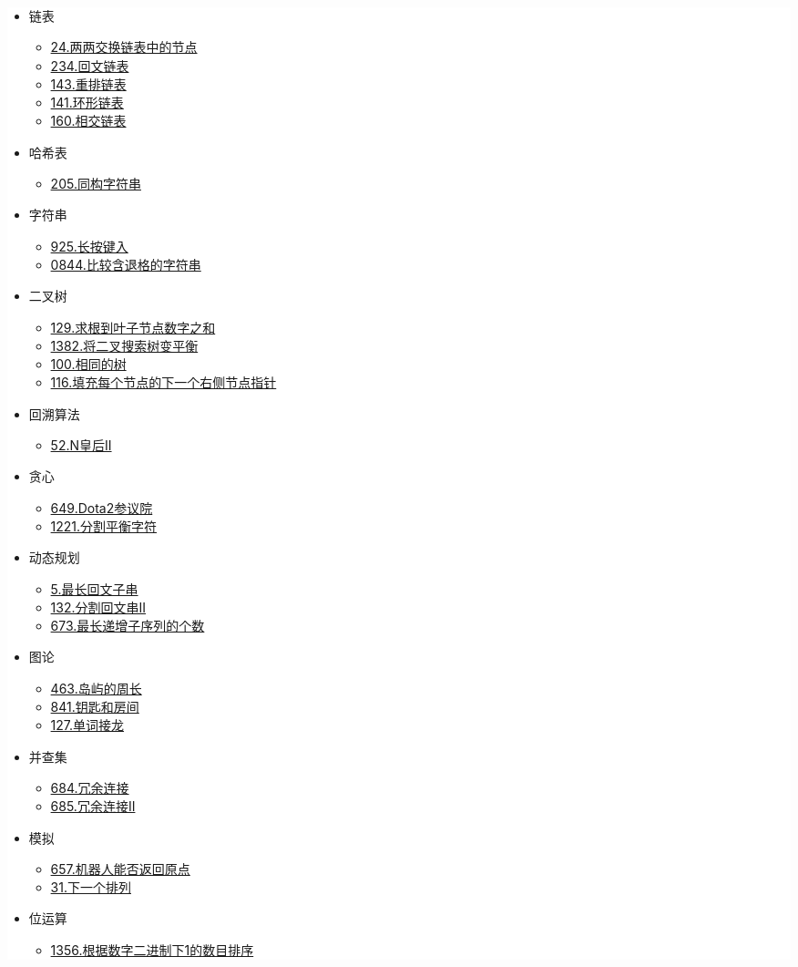 *  链表

   * [24.两两交换链表中的节点](./problems/0024.两两交换链表中的节点.md)
   * [234.回文链表](./problems/0234.回文链表.md)
   * [143.重排链表](./problems/0143.重排链表.md)
   * [141.环形链表](./problems/0141.环形链表.md)
   * [160.相交链表](./problems/面试题02.07.链表相交.md)

*  哈希表
   * [205.同构字符串](./problems/0205.同构字符串.md)

*  字符串
   * [925.长按键入](./problems/0925.长按键入.md)
   * [0844.比较含退格的字符串](./problems/0844.比较含退格的字符串.md)

*  二叉树
   * [129.求根到叶子节点数字之和](./problems/0129.求根到叶子节点数字之和.md)
   * [1382.将二叉搜索树变平衡](./problems/1382.将二叉搜索树变平衡.md)
   * [100.相同的树](./problems/0100.相同的树.md)
   * [116.填充每个节点的下一个右侧节点指针](./problems/0116.填充每个节点的下一个右侧节点指针.md)

*  回溯算法 

   * [52.N皇后II](./problems/0052.N皇后II.md)

*  贪心
   * [649.Dota2参议院](./problems/0649.Dota2参议院.md)
   * [1221.分割平衡字符](./problems/1221.分割平衡字符串.md)

*  动态规划 
   * [5.最长回文子串](./problems/0005.最长回文子串.md)
   * [132.分割回文串II](./problems/0132.分割回文串II.md)
   * [673.最长递增子序列的个数](./problems/0673.最长递增子序列的个数.md)

*  图论
   * [463.岛屿的周长](./problems/0463.岛屿的周长.md)
   * [841.钥匙和房间](./problems/0841.钥匙和房间.md)
   * [127.单词接龙](./problems/0127.单词接龙.md)

*  并查集 
   * [684.冗余连接](./problems/0684.冗余连接.md)
   * [685.冗余连接II](./problems/0685.冗余连接II.md)

*  模拟
   * [657.机器人能否返回原点](./problems/0657.机器人能否返回原点.md)
   * [31.下一个排列](./problems/0031.下一个排列.md)

*  位运算
   * [1356.根据数字二进制下1的数目排序](./problems/1356.根据数字二进制下1的数目排序.md)